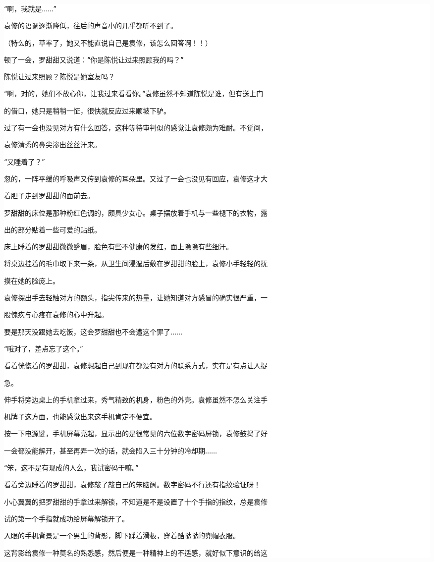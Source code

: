 “啊，我就是……”

袁修的语调逐渐降低，往后的声音小的几乎都听不到了。

（特么的，草率了，她又不能直说自己是袁修，该怎么回答啊！！）

顿了一会，罗甜甜又说道：“你是陈悦让过来照顾我的吗？”

陈悦让过来照顾？陈悦是她室友吗？

“啊，对的，她们不放心你，让我过来看看你。”袁修虽然不知道陈悦是谁，但有送上门

的借口，她只是稍稍一怔，很快就反应过来顺坡下驴。

过了有一会也没见对方有什么回答，这种等待审判似的感觉让袁修颇为难耐。不觉间，

袁修清秀的鼻尖渗出丝丝汗来。

“又睡着了？”

忽的，一阵平缓的呼吸声又传到袁修的耳朵里。又过了一会也没见有回应，袁修这才大

着胆子走到罗甜甜的面前去。

罗甜甜的床位是那种粉红色调的，颇具少女心。桌子摆放着手机与一些褪下的衣物，露

出的部分贴着一些可爱的贴纸。

床上睡着的罗甜甜微微蹙眉，脸色有些不健康的发红，面上隐隐有些细汗。

将桌边挂着的毛巾取下来一条，从卫生间浸湿后敷在罗甜甜的脸上，袁修小手轻轻的抚

摸在她的脸庞上。

袁修探出手去轻触对方的额头，指尖传来的热量，让她知道对方感冒的确实很严重，一

股愧疚与心疼在袁修的心中升起。

要是那天没跟她去吃饭，这会罗甜甜也不会遭这个罪了……

“哦对了，差点忘了这个。”

看着恍惚着的罗甜甜，袁修想起自己到现在都没有对方的联系方式，实在是有点让人捉

急。

伸手将旁边桌上的手机拿过来，秀气精致的机身，粉色的外壳。袁修虽然不怎么关注手

机牌子这方面，也能感觉出来这手机肯定不便宜。

按一下电源键，手机屏幕亮起，显示出的是很常见的六位数字密码屏锁，袁修鼓捣了好

一会都没能解开，甚至再弄一次的话，就会陷入三十分钟的冷却期……

“笨，这不是有现成的人么，我试密码干嘛。”

看着旁边睡着的罗甜甜，袁修敲了敲自己的笨脑阔。数字密码不行还有指纹验证呀！

小心翼翼的把罗甜甜的手拿过来解锁，不知道是不是设置了十个手指的指纹，总是袁修

试的第一个手指就成功给屏幕解锁开了。

入眼的手机背景是一个男生的背影，脚下踩着滑板，穿着酷哒哒的兜帽衣服。

这背影给袁修一种莫名的熟悉感，然后便是一种精神上的不适感，就好似下意识的给这
